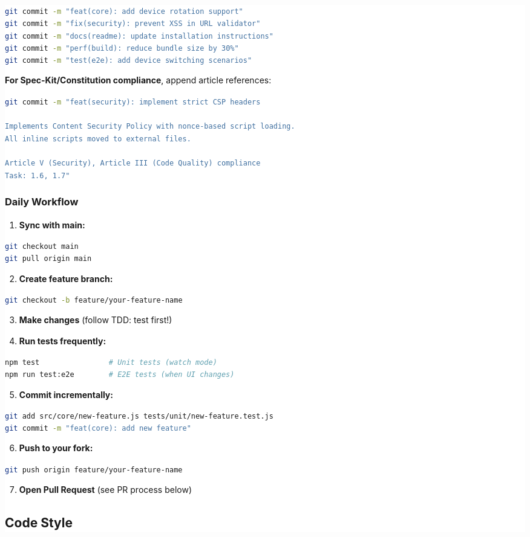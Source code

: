 ```bash
git commit -m "feat(core): add device rotation support"
git commit -m "fix(security): prevent XSS in URL validator"
git commit -m "docs(readme): update installation instructions"
git commit -m "perf(build): reduce bundle size by 30%"
git commit -m "test(e2e): add device switching scenarios"
```

**For Spec-Kit/Constitution compliance**, append article references:

```bash
git commit -m "feat(security): implement strict CSP headers

Implements Content Security Policy with nonce-based script loading.
All inline scripts moved to external files.

Article V (Security), Article III (Code Quality) compliance
Task: 1.6, 1.7"
```

### Daily Workflow

1. **Sync with main:**

```bash
git checkout main
git pull origin main
```

2. **Create feature branch:**

```bash
git checkout -b feature/your-feature-name
```

3. **Make changes** (follow TDD: test first!)

4. **Run tests frequently:**

```bash
npm test                # Unit tests (watch mode)
npm run test:e2e        # E2E tests (when UI changes)
```

5. **Commit incrementally:**

```bash
git add src/core/new-feature.js tests/unit/new-feature.test.js
git commit -m "feat(core): add new feature"
```

6. **Push to your fork:**

```bash
git push origin feature/your-feature-name
```

7. **Open Pull Request** (see PR process below)

## Code Style
